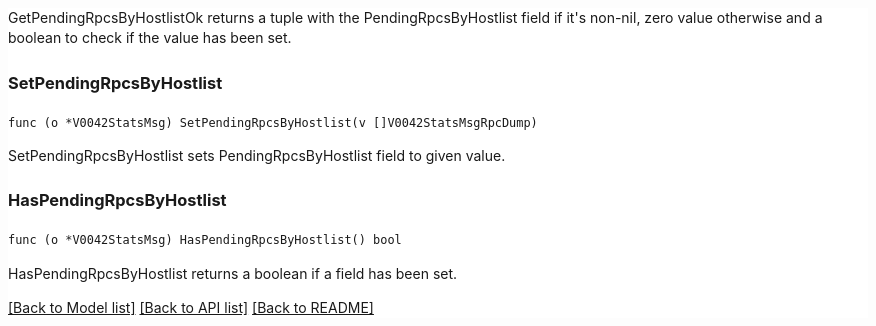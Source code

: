 GetPendingRpcsByHostlistOk returns a tuple with the PendingRpcsByHostlist field if it's non-nil, zero value otherwise
and a boolean to check if the value has been set.

### SetPendingRpcsByHostlist

`func (o *V0042StatsMsg) SetPendingRpcsByHostlist(v []V0042StatsMsgRpcDump)`

SetPendingRpcsByHostlist sets PendingRpcsByHostlist field to given value.

### HasPendingRpcsByHostlist

`func (o *V0042StatsMsg) HasPendingRpcsByHostlist() bool`

HasPendingRpcsByHostlist returns a boolean if a field has been set.


[[Back to Model list]](../README.md#documentation-for-models) [[Back to API list]](../README.md#documentation-for-api-endpoints) [[Back to README]](../README.md)


